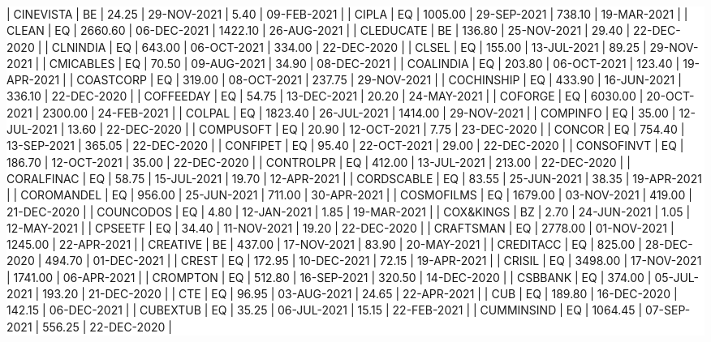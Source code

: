 | CINEVISTA | BE | 24.25 | 29-NOV-2021 | 5.40 | 09-FEB-2021 |
| CIPLA | EQ | 1005.00 | 29-SEP-2021 | 738.10 | 19-MAR-2021 |
| CLEAN | EQ | 2660.60 | 06-DEC-2021 | 1422.10 | 26-AUG-2021 |
| CLEDUCATE | BE | 136.80 | 25-NOV-2021 | 29.40 | 22-DEC-2020 |
| CLNINDIA | EQ | 643.00 | 06-OCT-2021 | 334.00 | 22-DEC-2020 |
| CLSEL | EQ | 155.00 | 13-JUL-2021 | 89.25 | 29-NOV-2021 |
| CMICABLES | EQ | 70.50 | 09-AUG-2021 | 34.90 | 08-DEC-2021 |
| COALINDIA | EQ | 203.80 | 06-OCT-2021 | 123.40 | 19-APR-2021 |
| COASTCORP | EQ | 319.00 | 08-OCT-2021 | 237.75 | 29-NOV-2021 |
| COCHINSHIP | EQ | 433.90 | 16-JUN-2021 | 336.10 | 22-DEC-2020 |
| COFFEEDAY | EQ | 54.75 | 13-DEC-2021 | 20.20 | 24-MAY-2021 |
| COFORGE | EQ | 6030.00 | 20-OCT-2021 | 2300.00 | 24-FEB-2021 |
| COLPAL | EQ | 1823.40 | 26-JUL-2021 | 1414.00 | 29-NOV-2021 |
| COMPINFO | EQ | 35.00 | 12-JUL-2021 | 13.60 | 22-DEC-2020 |
| COMPUSOFT | EQ | 20.90 | 12-OCT-2021 | 7.75 | 23-DEC-2020 |
| CONCOR | EQ | 754.40 | 13-SEP-2021 | 365.05 | 22-DEC-2020 |
| CONFIPET | EQ | 95.40 | 22-OCT-2021 | 29.00 | 22-DEC-2020 |
| CONSOFINVT | EQ | 186.70 | 12-OCT-2021 | 35.00 | 22-DEC-2020 |
| CONTROLPR | EQ | 412.00 | 13-JUL-2021 | 213.00 | 22-DEC-2020 |
| CORALFINAC | EQ | 58.75 | 15-JUL-2021 | 19.70 | 12-APR-2021 |
| CORDSCABLE | EQ | 83.55 | 25-JUN-2021 | 38.35 | 19-APR-2021 |
| COROMANDEL | EQ | 956.00 | 25-JUN-2021 | 711.00 | 30-APR-2021 |
| COSMOFILMS | EQ | 1679.00 | 03-NOV-2021 | 419.00 | 21-DEC-2020 |
| COUNCODOS | EQ | 4.80 | 12-JAN-2021 | 1.85 | 19-MAR-2021 |
| COX&KINGS | BZ | 2.70 | 24-JUN-2021 | 1.05 | 12-MAY-2021 |
| CPSEETF | EQ | 34.40 | 11-NOV-2021 | 19.20 | 22-DEC-2020 |
| CRAFTSMAN | EQ | 2778.00 | 01-NOV-2021 | 1245.00 | 22-APR-2021 |
| CREATIVE | BE | 437.00 | 17-NOV-2021 | 83.90 | 20-MAY-2021 |
| CREDITACC | EQ | 825.00 | 28-DEC-2020 | 494.70 | 01-DEC-2021 |
| CREST | EQ | 172.95 | 10-DEC-2021 | 72.15 | 19-APR-2021 |
| CRISIL | EQ | 3498.00 | 17-NOV-2021 | 1741.00 | 06-APR-2021 |
| CROMPTON | EQ | 512.80 | 16-SEP-2021 | 320.50 | 14-DEC-2020 |
| CSBBANK | EQ | 374.00 | 05-JUL-2021 | 193.20 | 21-DEC-2020 |
| CTE | EQ | 96.95 | 03-AUG-2021 | 24.65 | 22-APR-2021 |
| CUB | EQ | 189.80 | 16-DEC-2020 | 142.15 | 06-DEC-2021 |
| CUBEXTUB | EQ | 35.25 | 06-JUL-2021 | 15.15 | 22-FEB-2021 |
| CUMMINSIND | EQ | 1064.45 | 07-SEP-2021 | 556.25 | 22-DEC-2020 |